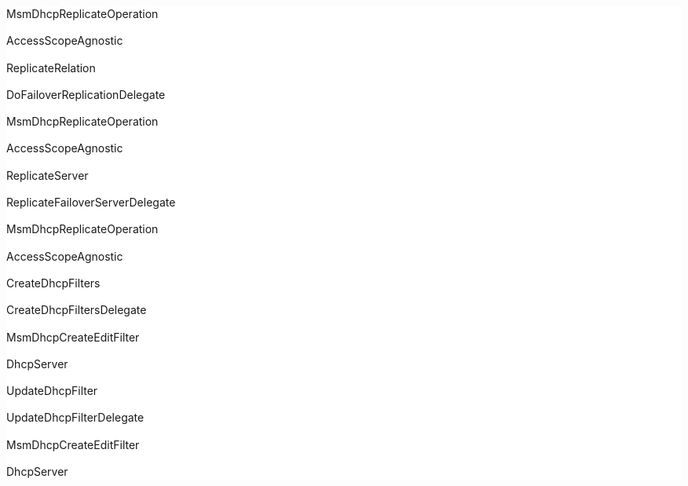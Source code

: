  </td>
 <td>
 <p>MsmDhcpReplicateOperation</p>
 </td>
 <td>
 <p>AccessScopeAgnostic</p>
 </td>
 </tr>
 <tr>
 <td>
 <p>ReplicateRelation</p>
 </td>
 <td>
 <p>DoFailoverReplicationDelegate</p>
 </td>
 <td>
 <p>MsmDhcpReplicateOperation</p>
 </td>
 <td>
 <p>AccessScopeAgnostic</p>
 </td>
 </tr>
 <tr>
 <td>
 <p>ReplicateServer</p>
 </td>
 <td>
 <p>ReplicateFailoverServerDelegate</p>
 </td>
 <td>
 <p>MsmDhcpReplicateOperation</p>
 </td>
 <td>
 <p>AccessScopeAgnostic</p>
 </td>
 </tr>
 <tr>
 <td>
 <p>CreateDhcpFilters</p>
 </td>
 <td>
 <p>CreateDhcpFiltersDelegate</p>
 </td>
 <td>
 <p>MsmDhcpCreateEditFilter</p>
 </td>
 <td>
 <p>DhcpServer</p>
 </td>
 </tr>
 <tr>
 <td>
 <p>UpdateDhcpFilter</p>
 </td>
 <td>
 <p>UpdateDhcpFilterDelegate</p>
 </td>
 <td>
 <p>MsmDhcpCreateEditFilter</p>
 </td>
 <td>
 <p>DhcpServer</p>
 </td>
 </tr>